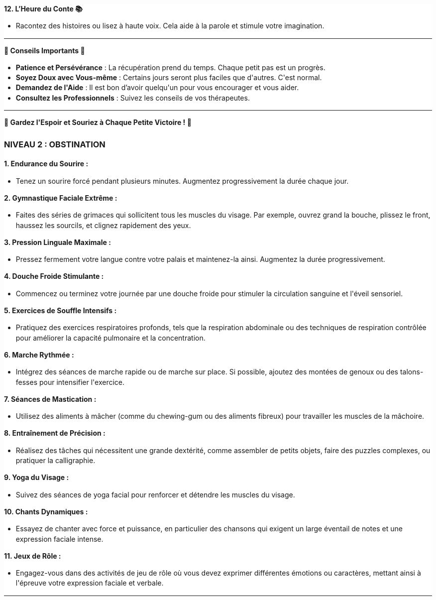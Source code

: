 **12. L’Heure du Conte 📚**
   - Racontez des histoires ou lisez à haute voix. Cela aide à la parole et stimule votre imagination.

---

**💖 Conseils Importants 💖**
- **Patience et Persévérance** : La récupération prend du temps. Chaque petit pas est un progrès.
- **Soyez Doux avec Vous-même** : Certains jours seront plus faciles que d'autres. C'est normal.
- **Demandez de l'Aide** : Il est bon d’avoir quelqu'un pour vous encourager et vous aider.
- **Consultez les Professionnels** : Suivez les conseils de vos thérapeutes.

---

**🌈 Gardez l'Espoir et Souriez à Chaque Petite Victoire ! 🌈**



### NIVEAU 2 : OBSTINATION


**1. Endurance du Sourire :**
   - Tenez un sourire forcé pendant plusieurs minutes. Augmentez progressivement la durée chaque jour.

**2. Gymnastique Faciale Extrême :**
   - Faites des séries de grimaces qui sollicitent tous les muscles du visage. Par exemple, ouvrez grand la bouche, plissez le front, haussez les sourcils, et clignez rapidement des yeux.

**3. Pression Linguale Maximale :**
   - Pressez fermement votre langue contre votre palais et maintenez-la ainsi. Augmentez la durée progressivement.

**4. Douche Froide Stimulante :**
   - Commencez ou terminez votre journée par une douche froide pour stimuler la circulation sanguine et l'éveil sensoriel.

**5. Exercices de Souffle Intensifs :**
   - Pratiquez des exercices respiratoires profonds, tels que la respiration abdominale ou des techniques de respiration contrôlée pour améliorer la capacité pulmonaire et la concentration.

**6. Marche Rythmée :**
   - Intégrez des séances de marche rapide ou de marche sur place. Si possible, ajoutez des montées de genoux ou des talons-fesses pour intensifier l'exercice.

**7. Séances de Mastication :**
   - Utilisez des aliments à mâcher (comme du chewing-gum ou des aliments fibreux) pour travailler les muscles de la mâchoire.

**8. Entraînement de Précision :**
   - Réalisez des tâches qui nécessitent une grande dextérité, comme assembler de petits objets, faire des puzzles complexes, ou pratiquer la calligraphie.

**9. Yoga du Visage :**
   - Suivez des séances de yoga facial pour renforcer et détendre les muscles du visage.

**10. Chants Dynamiques :**
   - Essayez de chanter avec force et puissance, en particulier des chansons qui exigent un large éventail de notes et une expression faciale intense.

**11. Jeux de Rôle :**
   - Engagez-vous dans des activités de jeu de rôle où vous devez exprimer différentes émotions ou caractères, mettant ainsi à l'épreuve votre expression faciale et verbale.

---